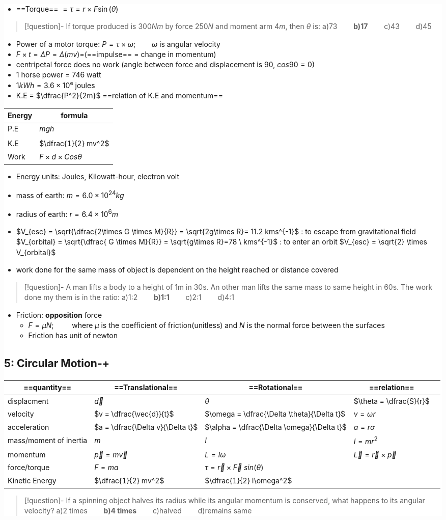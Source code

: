 - ==Torque==  $= \tau=r\times F \sin(\theta)$
>[!question]- If torque produced is $300 Nm$ by force $250 N$ and moment arm $4 m$, then $\theta$ is: 
>a)73$\qquad$**b)17**$\qquad$c)43$\qquad$d)45
  
- Power of a motor torque: $P = τ \times \omega;\qquad \omega$ is angular velocity
- $F\times t= \Delta P=\Delta(mv)$=(==impulse== = change in momentum)
- centripetal force does no work (angle between force and displacement is 90, $cos90 = 0$) 
- 1 horse power = 746 watt
- $1kWh = 3.6 × 10⁶$ joules
- K.E = $\dfrac{P^2}{2m}$ ==relation of K.E and momentum==

| Energy | formula                        |
| ------ | ------------------------------ |
| P.E    | $m_{}gh$                       |
| K.E    | $\dfrac{1}{2} mv^2$            |
| Work   | $F \times d \times Cos \theta$ |
- Energy units: Joules, Kilowatt-hour, electron volt
- mass of earth:  $m = 6.0\times 10^{24}kg$
- radius of earth: $r = 6.4\times 10^{6}m$
- $V_{esc} = \sqrt{\dfrac{2\times G \times M}{R}} = \sqrt{2g\times R}= 11.2 kms^{-1}$ : to escape from gravitational field
  $V_{orbital} = \sqrt{\dfrac{ G \times M}{R}} = \sqrt{g\times R}=78 \ kms^{-1}$ : to enter an orbit
  $V_{esc} = \sqrt{2} \times V_{orbital}$

- work done for the same mass of object is dependent on the height reached or distance covered
>[!question]- A man lifts a body to a height of 1m in 30s. An other man lifts the same mass to same height in 60s. The work done my them is in the ratio: 
>a)1:2$\qquad$**b)1:1**$\qquad$c)2:1$\qquad$d)4:1

- Friction: **opposition** force
	- $F=\mu N;\qquad$ where $\mu$ is the coefficient of friction(unitless) and $N$ is the normal force between the surfaces
	- Friction has unit of newton
## 5: Circular Motion-+

| ==quantity==           | ==Translational==                 | ==Rotational==                             | ==relation==                      |     |
| ---------------------- | --------------------------------- | ------------------------------------------ | --------------------------------- | --- |
| displacment            | $\vec{d}$                         | $\theta$                                   | $\theta  = \dfrac{S}{r}$          |     |
| velocity               | $v = \dfrac{\vec{d}}{t}$          | $\omega = \dfrac{\Delta \theta}{\Delta t}$ | $v= \omega r$                     |     |
| acceleration           | $a =  \dfrac{\Delta v}{\Delta t}$ | $\alpha = \dfrac{\Delta \omega}{\Delta t}$ | $a =r\alpha$                      |     |
| mass/moment of inertia | $m$                               | $I$                                        | $I =mr^2$                         |     |
| momentum               | $\vec{p} = m\vec{v}$              | $L = I\omega$                              | $\vec{L} = \vec{r}\times \vec{p}$ |     |
| force/torque           | $F = ma$                          | $\tau=\vec{r} \times \vec{F} \ sin(θ)$     |                                   |     |
| Kinetic Energy         | $\dfrac{1}{2} mv^2$               | $\dfrac{1}{2} I\omega^2$                   |                                   |     |
>[!question]- If a spinning object halves its radius while its angular momentum is conserved, what happens to its angular velocity? 
>a)2 times$\qquad$**b)4 times**$\qquad$c)halved$\qquad$d)remains same
  